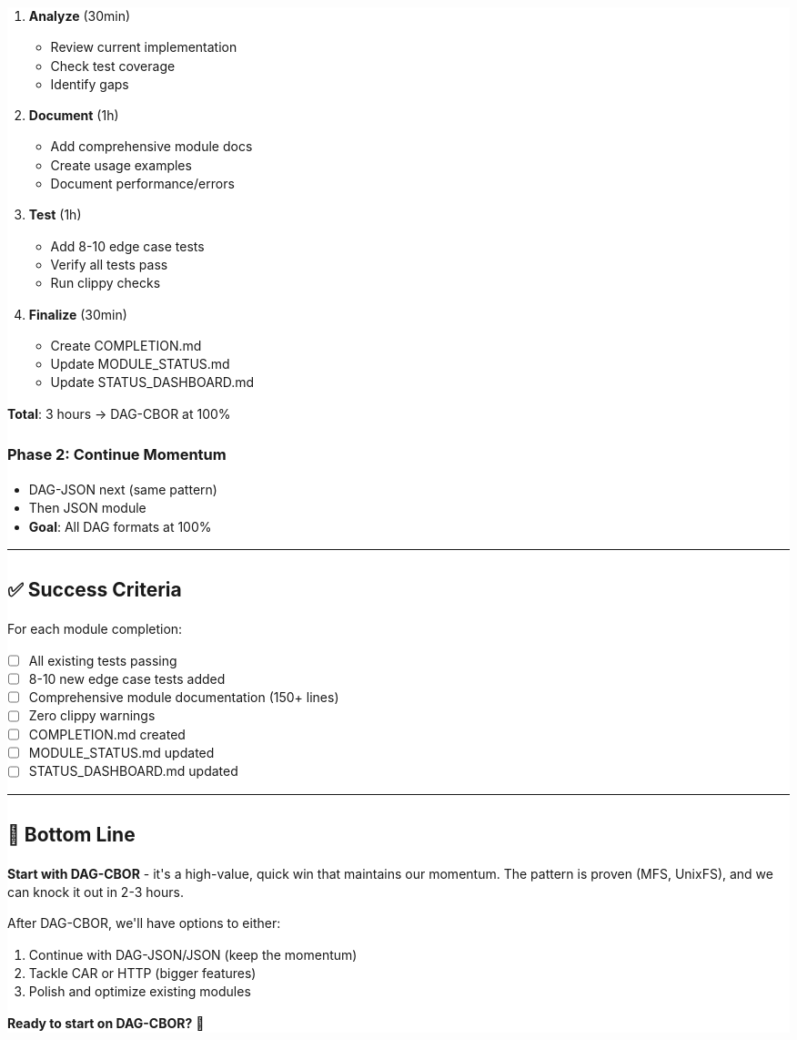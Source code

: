 1. **Analyze** (30min)
   - Review current implementation
   - Check test coverage
   - Identify gaps

2. **Document** (1h)
   - Add comprehensive module docs
   - Create usage examples
   - Document performance/errors

3. **Test** (1h)
   - Add 8-10 edge case tests
   - Verify all tests pass
   - Run clippy checks

4. **Finalize** (30min)
   - Create COMPLETION.md
   - Update MODULE_STATUS.md
   - Update STATUS_DASHBOARD.md

**Total**: 3 hours → DAG-CBOR at 100%

### Phase 2: Continue Momentum
- DAG-JSON next (same pattern)
- Then JSON module
- **Goal**: All DAG formats at 100%

---

## ✅ Success Criteria

For each module completion:
- [ ] All existing tests passing
- [ ] 8-10 new edge case tests added
- [ ] Comprehensive module documentation (150+ lines)
- [ ] Zero clippy warnings
- [ ] COMPLETION.md created
- [ ] MODULE_STATUS.md updated
- [ ] STATUS_DASHBOARD.md updated

---

## 🎯 Bottom Line

**Start with DAG-CBOR** - it's a high-value, quick win that maintains our momentum. The pattern is proven (MFS, UnixFS), and we can knock it out in 2-3 hours.

After DAG-CBOR, we'll have options to either:
1. Continue with DAG-JSON/JSON (keep the momentum)
2. Tackle CAR or HTTP (bigger features)
3. Polish and optimize existing modules

**Ready to start on DAG-CBOR?** 🚀
